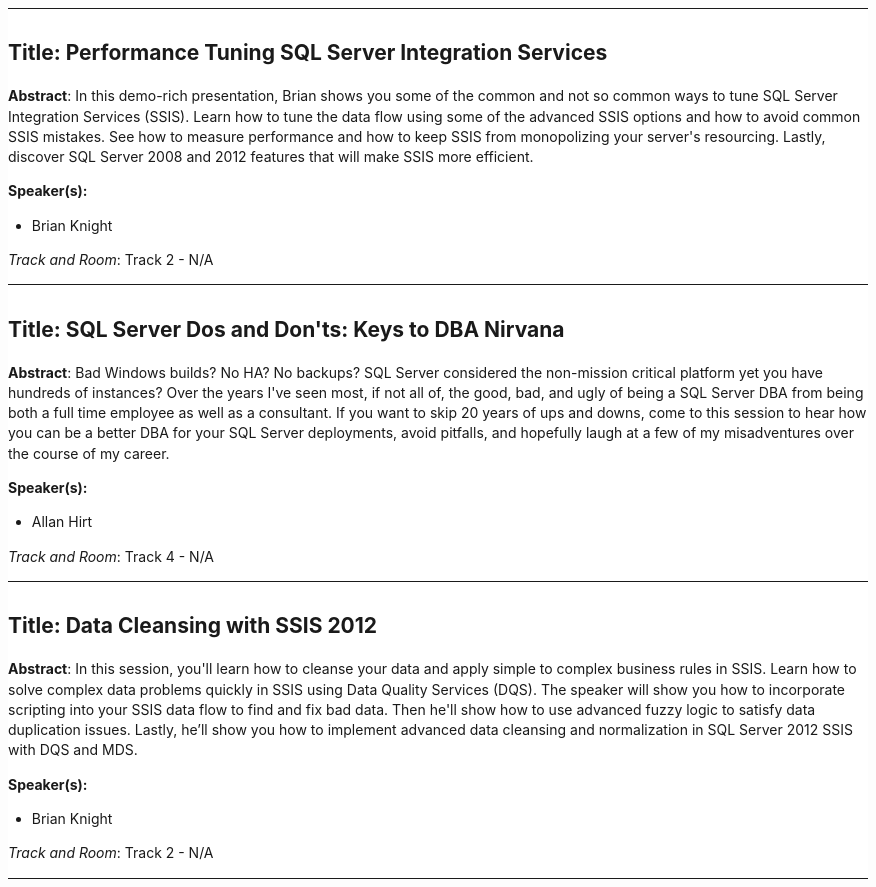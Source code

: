 ----------------------------------------------------------------------------------- 
 
 
## Title: Performance Tuning SQL Server Integration Services
 
**Abstract**:
In this demo-rich presentation, Brian shows you some of the common and not so common ways to tune SQL Server Integration Services (SSIS). Learn how to tune the data flow using some of the advanced SSIS options and how to avoid common SSIS mistakes. See how to measure performance and how to keep SSIS from monopolizing your server's resourcing. Lastly, discover SQL Server 2008 and 2012 features that will make SSIS more efficient.
 
**Speaker(s):**
- Brian Knight
 
*Track and Room*: Track 2 - N/A
 
----------------------------------------------------------------------------------- 
 
 
## Title: SQL Server Dos and Don'ts: Keys to DBA Nirvana
 
**Abstract**:
Bad Windows builds? No HA? No backups? SQL Server considered the non-mission critical platform yet you have hundreds of instances? Over the years I've seen most, if not all of, the good, bad, and ugly of being a SQL Server DBA from being both a full time employee as well as a consultant. If you want to skip 20 years of ups and downs, come to this session to hear how you can be a better DBA for your SQL Server deployments, avoid pitfalls, and hopefully laugh at a few of my misadventures over the course of my career. 
 
**Speaker(s):**
- Allan Hirt
 
*Track and Room*: Track 4 - N/A
 
----------------------------------------------------------------------------------- 
 
 
## Title: Data Cleansing with SSIS 2012
 
**Abstract**:
In this session, you'll learn how to cleanse your data and apply simple to complex business rules in SSIS. Learn how to solve complex data problems quickly in SSIS using Data Quality Services (DQS). The speaker will show you how to incorporate scripting into your SSIS data flow to find and fix bad data. Then he'll show how to use advanced fuzzy logic to satisfy data duplication issues. Lastly, he’ll show you how to implement advanced data cleansing and normalization in SQL Server 2012 SSIS with DQS and MDS.
 
**Speaker(s):**
- Brian Knight
 
*Track and Room*: Track 2 - N/A
 
----------------------------------------------------------------------------------- 
 